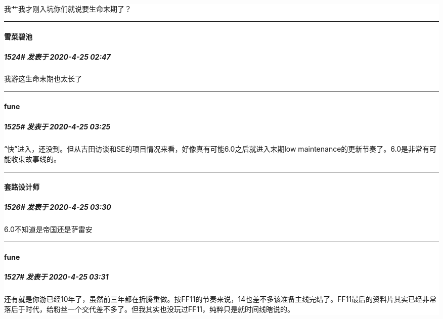 


我艹我才刚入坑你们就说要生命末期了？







-----

####  雪菜碧池  
##### 1524#       发表于 2020-4-25 02:47




我游这生命末期也太长了







-----

####  fune  
##### 1525#       发表于 2020-4-25 03:25




“快”进入，还没到。但从吉田访谈和SE的项目情况来看，好像真有可能6.0之后就进入末期low maintenance的更新节奏了。6.0是非常有可能收束故事线的。







-----

####  套路设计师  
##### 1526#       发表于 2020-4-25 03:30




6.0不知道是帝国还是萨雷安







-----

####  fune  
##### 1527#       发表于 2020-4-25 03:31




还有就是你游已经10年了，虽然前三年都在折腾重做。按FF11的节奏来说，14也差不多该准备主线完结了。FF11最后的资料片其实已经非常落后于时代，给粉丝一个交代差不多了。但我其实也没玩过FF11，纯粹只是就时间线瞎说的。

